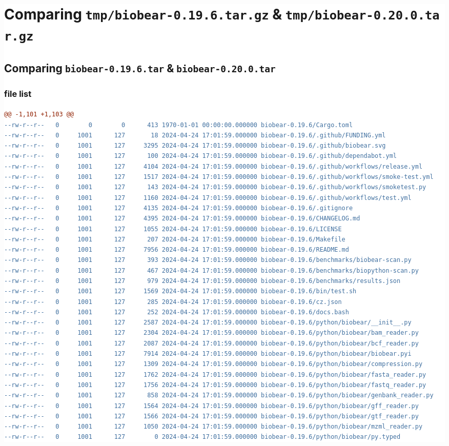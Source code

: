# Comparing `tmp/biobear-0.19.6.tar.gz` & `tmp/biobear-0.20.0.tar.gz`

## Comparing `biobear-0.19.6.tar` & `biobear-0.20.0.tar`

### file list

```diff
@@ -1,101 +1,103 @@
--rw-r--r--   0        0        0      413 1970-01-01 00:00:00.000000 biobear-0.19.6/Cargo.toml
--rw-r--r--   0     1001      127       18 2024-04-24 17:01:59.000000 biobear-0.19.6/.github/FUNDING.yml
--rw-r--r--   0     1001      127     3295 2024-04-24 17:01:59.000000 biobear-0.19.6/.github/biobear.svg
--rw-r--r--   0     1001      127      100 2024-04-24 17:01:59.000000 biobear-0.19.6/.github/dependabot.yml
--rw-r--r--   0     1001      127     4104 2024-04-24 17:01:59.000000 biobear-0.19.6/.github/workflows/release.yml
--rw-r--r--   0     1001      127     1517 2024-04-24 17:01:59.000000 biobear-0.19.6/.github/workflows/smoke-test.yml
--rw-r--r--   0     1001      127      143 2024-04-24 17:01:59.000000 biobear-0.19.6/.github/workflows/smoketest.py
--rw-r--r--   0     1001      127     1160 2024-04-24 17:01:59.000000 biobear-0.19.6/.github/workflows/test.yml
--rw-r--r--   0     1001      127     4135 2024-04-24 17:01:59.000000 biobear-0.19.6/.gitignore
--rw-r--r--   0     1001      127     4395 2024-04-24 17:01:59.000000 biobear-0.19.6/CHANGELOG.md
--rw-r--r--   0     1001      127     1055 2024-04-24 17:01:59.000000 biobear-0.19.6/LICENSE
--rw-r--r--   0     1001      127      207 2024-04-24 17:01:59.000000 biobear-0.19.6/Makefile
--rw-r--r--   0     1001      127     7956 2024-04-24 17:01:59.000000 biobear-0.19.6/README.md
--rw-r--r--   0     1001      127      393 2024-04-24 17:01:59.000000 biobear-0.19.6/benchmarks/biobear-scan.py
--rw-r--r--   0     1001      127      467 2024-04-24 17:01:59.000000 biobear-0.19.6/benchmarks/biopython-scan.py
--rw-r--r--   0     1001      127      979 2024-04-24 17:01:59.000000 biobear-0.19.6/benchmarks/results.json
--rw-r--r--   0     1001      127     1569 2024-04-24 17:01:59.000000 biobear-0.19.6/bin/test.sh
--rw-r--r--   0     1001      127      285 2024-04-24 17:01:59.000000 biobear-0.19.6/cz.json
--rw-r--r--   0     1001      127      252 2024-04-24 17:01:59.000000 biobear-0.19.6/docs.bash
--rw-r--r--   0     1001      127     2587 2024-04-24 17:01:59.000000 biobear-0.19.6/python/biobear/__init__.py
--rw-r--r--   0     1001      127     2304 2024-04-24 17:01:59.000000 biobear-0.19.6/python/biobear/bam_reader.py
--rw-r--r--   0     1001      127     2087 2024-04-24 17:01:59.000000 biobear-0.19.6/python/biobear/bcf_reader.py
--rw-r--r--   0     1001      127     7914 2024-04-24 17:01:59.000000 biobear-0.19.6/python/biobear/biobear.pyi
--rw-r--r--   0     1001      127     1309 2024-04-24 17:01:59.000000 biobear-0.19.6/python/biobear/compression.py
--rw-r--r--   0     1001      127     1762 2024-04-24 17:01:59.000000 biobear-0.19.6/python/biobear/fasta_reader.py
--rw-r--r--   0     1001      127     1756 2024-04-24 17:01:59.000000 biobear-0.19.6/python/biobear/fastq_reader.py
--rw-r--r--   0     1001      127      858 2024-04-24 17:01:59.000000 biobear-0.19.6/python/biobear/genbank_reader.py
--rw-r--r--   0     1001      127     1564 2024-04-24 17:01:59.000000 biobear-0.19.6/python/biobear/gff_reader.py
--rw-r--r--   0     1001      127     1566 2024-04-24 17:01:59.000000 biobear-0.19.6/python/biobear/gtf_reader.py
--rw-r--r--   0     1001      127     1050 2024-04-24 17:01:59.000000 biobear-0.19.6/python/biobear/mzml_reader.py
--rw-r--r--   0     1001      127        0 2024-04-24 17:01:59.000000 biobear-0.19.6/python/biobear/py.typed
```